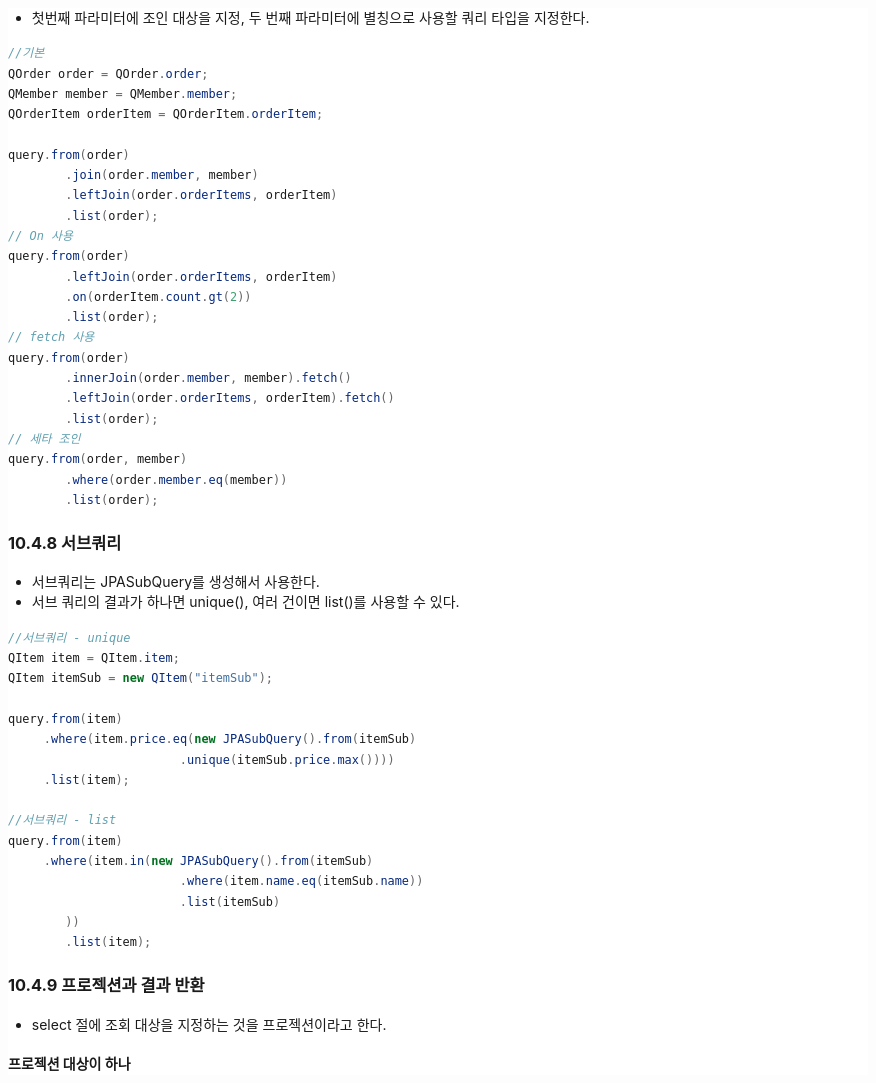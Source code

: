 - 첫번째 파라미터에 조인 대상을 지정, 두 번째 파라미터에 별칭으로 사용할 쿼리 타입을 지정한다. 

```java
//기본
QOrder order = QOrder.order;
QMember member = QMember.member;
QOrderItem orderItem = QOrderItem.orderItem;

query.from(order)
		.join(order.member, member)
		.leftJoin(order.orderItems, orderItem)
		.list(order);
// On 사용
query.from(order)
		.leftJoin(order.orderItems, orderItem)
		.on(orderItem.count.gt(2))
		.list(order);
// fetch 사용 
query.from(order)
		.innerJoin(order.member, member).fetch()
		.leftJoin(order.orderItems, orderItem).fetch()
		.list(order);
// 세타 조인 
query.from(order, member)
		.where(order.member.eq(member))
		.list(order);
```
### 10.4.8 서브쿼리 
- 서브쿼리는 JPASubQuery를 생성해서 사용한다. 
- 서브 쿼리의 결과가 하나면 unique(), 여러 건이면 list()를 사용할 수 있다. 
```java
//서브쿼리 - unique
QItem item = QItem.item;
QItem itemSub = new QItem("itemSub");

query.from(item)
	 .where(item.price.eq(new JPASubQuery().from(itemSub)
						.unique(itemSub.price.max())))
	 .list(item);

//서브쿼리 - list
query.from(item)
	 .where(item.in(new JPASubQuery().from(itemSub)
						.where(item.name.eq(itemSub.name))
						.list(itemSub)
		))
		.list(item);

```
### 10.4.9 프로젝션과 결과 반환 
- select 절에 조회 대상을 지정하는 것을 프로젝션이라고 한다. 
#### 프로젝션 대상이 하나 
